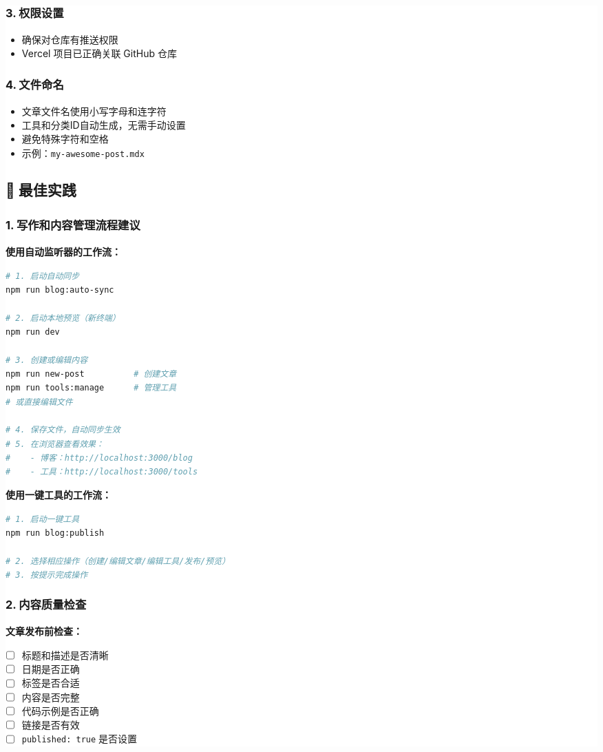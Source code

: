 ### 3. 权限设置
- 确保对仓库有推送权限
- Vercel 项目已正确关联 GitHub 仓库

### 4. 文件命名
- 文章文件名使用小写字母和连字符
- 工具和分类ID自动生成，无需手动设置
- 避免特殊字符和空格
- 示例：`my-awesome-post.mdx`

## 🎯 最佳实践

### 1. 写作和内容管理流程建议

**使用自动监听器的工作流：**
```bash
# 1. 启动自动同步
npm run blog:auto-sync

# 2. 启动本地预览（新终端）
npm run dev

# 3. 创建或编辑内容
npm run new-post          # 创建文章
npm run tools:manage      # 管理工具
# 或直接编辑文件

# 4. 保存文件，自动同步生效
# 5. 在浏览器查看效果：
#    - 博客：http://localhost:3000/blog
#    - 工具：http://localhost:3000/tools
```

**使用一键工具的工作流：**
```bash
# 1. 启动一键工具
npm run blog:publish

# 2. 选择相应操作（创建/编辑文章/编辑工具/发布/预览）
# 3. 按提示完成操作
```

### 2. 内容质量检查

**文章发布前检查：**
- [ ] 标题和描述是否清晰
- [ ] 日期是否正确
- [ ] 标签是否合适
- [ ] 内容是否完整
- [ ] 代码示例是否正确
- [ ] 链接是否有效
- [ ] `published: true` 是否设置
